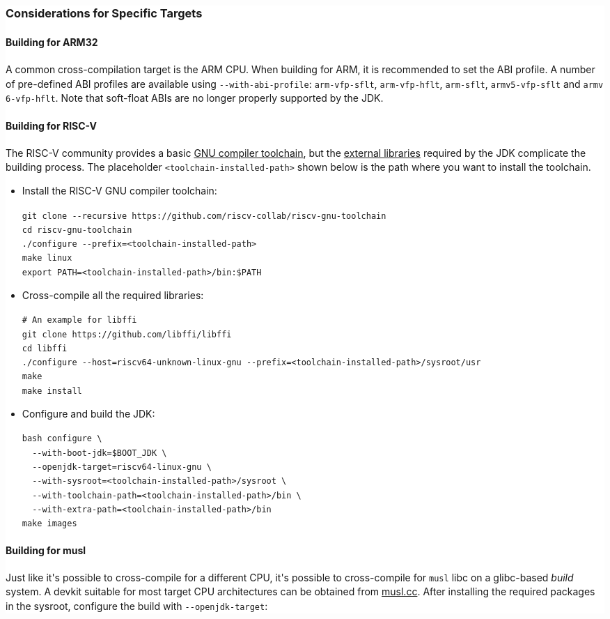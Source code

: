 ### Considerations for Specific Targets

#### Building for ARM32

A common cross-compilation target is the ARM CPU. When building for ARM, it is
recommended to set the ABI profile. A number of pre-defined ABI profiles are
available using `--with-abi-profile`: `arm-vfp-sflt`, `arm-vfp-hflt`,
`arm-sflt`, `armv5-vfp-sflt` and `armv6-vfp-hflt`. Note that soft-float ABIs
are no longer properly supported by the JDK.

#### Building for RISC-V

The RISC-V community provides a basic [GNU compiler toolchain](
https://github.com/riscv-collab/riscv-gnu-toolchain), but the [external
libraries](#external-library-requirements) required by the JDK complicate the
building process. The placeholder `<toolchain-installed-path>` shown below is
the path where you want to install the toolchain.

* Install the RISC-V GNU compiler toolchain:

  ```
  git clone --recursive https://github.com/riscv-collab/riscv-gnu-toolchain
  cd riscv-gnu-toolchain
  ./configure --prefix=<toolchain-installed-path>
  make linux
  export PATH=<toolchain-installed-path>/bin:$PATH
  ```

* Cross-compile all the required libraries:

  ```
  # An example for libffi
  git clone https://github.com/libffi/libffi
  cd libffi
  ./configure --host=riscv64-unknown-linux-gnu --prefix=<toolchain-installed-path>/sysroot/usr
  make
  make install
  ```

* Configure and build the JDK:

  ```
  bash configure \
    --with-boot-jdk=$BOOT_JDK \
    --openjdk-target=riscv64-linux-gnu \
    --with-sysroot=<toolchain-installed-path>/sysroot \
    --with-toolchain-path=<toolchain-installed-path>/bin \
    --with-extra-path=<toolchain-installed-path>/bin
  make images
  ```

#### Building for musl

Just like it's possible to cross-compile for a different CPU, it's possible to
cross-compile for `musl` libc on a glibc-based *build* system. A devkit
suitable for most target CPU architectures can be obtained from
[musl.cc](https://musl.cc). After installing the required packages in the
sysroot, configure the build with `--openjdk-target`:
